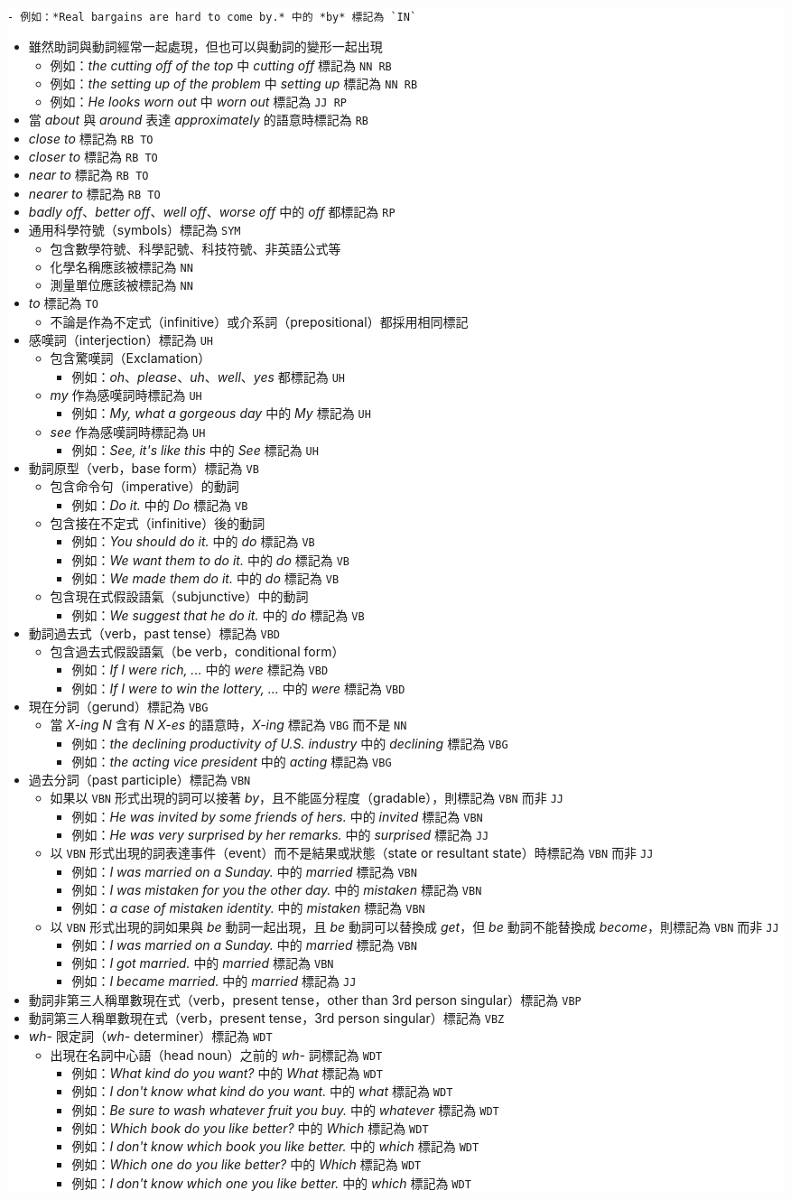     - 例如：*Real bargains are hard to come by.* 中的 *by* 標記為 `IN`
  - 雖然助詞與動詞經常一起處現，但也可以與動詞的變形一起出現
    - 例如：*the cutting off of the top* 中 *cutting off* 標記為 `NN RB`
    - 例如：*the setting up of the problem* 中 *setting up* 標記為 `NN RB`
    - 例如：*He looks worn out* 中 *worn out* 標記為 `JJ RP`
  - 當 *about* 與 *around* 表達 *approximately* 的語意時標記為 `RB`
  - *close to* 標記為 `RB TO`
  - *closer to* 標記為 `RB TO`
  - *near to* 標記為 `RB TO`
  - *nearer to* 標記為 `RB TO`
  - *badly off*、*better off*、*well off*、*worse off* 中的 *off* 都標記為 `RP`
- 通用科學符號（symbols）標記為 `SYM`
  - 包含數學符號、科學記號、科技符號、非英語公式等
  - 化學名稱應該被標記為 `NN`
  - 測量單位應該被標記為 `NN`
- *to* 標記為 `TO`
  - 不論是作為不定式（infinitive）或介系詞（prepositional）都採用相同標記
- 感嘆詞（interjection）標記為 `UH`
  - 包含驚嘆詞（Exclamation）
    - 例如：*oh*、*please*、*uh*、*well*、*yes* 都標記為 `UH`
  - *my* 作為感嘆詞時標記為 `UH`
    - 例如：*My, what a gorgeous day* 中的 *My* 標記為 `UH`
  - *see* 作為感嘆詞時標記為 `UH`
    - 例如：*See, it\'s like this* 中的 *See* 標記為 `UH`
- 動詞原型（verb，base form）標記為 `VB`
  - 包含命令句（imperative）的動詞
    - 例如：*Do it.* 中的 *Do* 標記為 `VB`
  - 包含接在不定式（infinitive）後的動詞
    - 例如：*You should do it.* 中的 *do* 標記為 `VB`
    - 例如：*We want them to do it.* 中的 *do* 標記為 `VB`
    - 例如：*We made them do it.* 中的 *do* 標記為 `VB`
  - 包含現在式假設語氣（subjunctive）中的動詞
    - 例如：*We suggest that he do it.* 中的 *do* 標記為 `VB`
- 動詞過去式（verb，past tense）標記為 `VBD`
  - 包含過去式假設語氣（be verb，conditional form）
    - 例如：*If I were rich, ...* 中的 *were* 標記為 `VBD`
    - 例如：*If I were to win the lottery, ...* 中的 *were* 標記為 `VBD`
- 現在分詞（gerund）標記為 `VBG`
  - 當 *X-ing N* 含有 *N X-es* 的語意時，*X-ing* 標記為 `VBG` 而不是 `NN`
    - 例如：*the declining productivity of U.S. industry* 中的 *declining* 標記為 `VBG`
    - 例如：*the acting vice president* 中的 *acting* 標記為 `VBG`
- 過去分詞（past participle）標記為 `VBN`
  - 如果以 `VBN` 形式出現的詞可以接著 *by*，且不能區分程度（gradable），則標記為 `VBN` 而非 `JJ`
    - 例如：*He was invited by some friends of hers.* 中的 *invited* 標記為 `VBN`
    - 例如：*He was very surprised by her remarks.* 中的 *surprised* 標記為 `JJ`
  - 以 `VBN` 形式出現的詞表達事件（event）而不是結果或狀態（state or resultant state）時標記為 `VBN` 而非 `JJ`
    - 例如：*I was married on a Sunday.* 中的 *married* 標記為 `VBN`
    - 例如：*I was mistaken for you the other day.* 中的 *mistaken* 標記為 `VBN`
    - 例如：*a case of mistaken identity.* 中的 *mistaken* 標記為 `VBN`
  - 以 `VBN` 形式出現的詞如果與 *be* 動詞一起出現，且 *be* 動詞可以替換成 *get*，但 *be* 動詞不能替換成 *become*，則標記為 `VBN` 而非 `JJ`
    - 例如：*I was married on a Sunday.* 中的 *married* 標記為 `VBN`
    - 例如：*I got married.* 中的 *married* 標記為 `VBN`
    - 例如：*I became married.* 中的 *married* 標記為 `JJ`
- 動詞非第三人稱單數現在式（verb，present tense，other than 3rd person singular）標記為 `VBP`
- 動詞第三人稱單數現在式（verb，present tense，3rd person singular）標記為 `VBZ`
- *wh-* 限定詞（*wh-* determiner）標記為 `WDT`
  - 出現在名詞中心語（head noun）之前的 *wh-* 詞標記為 `WDT`
    - 例如：*What kind do you want?* 中的 *What* 標記為 `WDT`
    - 例如：*I don\'t know what kind do you want.* 中的 *what* 標記為 `WDT`
    - 例如：*Be sure to wash whatever fruit you buy.* 中的 *whatever* 標記為 `WDT`
    - 例如：*Which book do you like better?* 中的 *Which* 標記為 `WDT`
    - 例如：*I don\'t know which book you like better.* 中的 *which* 標記為 `WDT`
    - 例如：*Which one do you like better?* 中的 *Which* 標記為 `WDT`
    - 例如：*I don\'t know which one you like better.* 中的 *which* 標記為 `WDT`